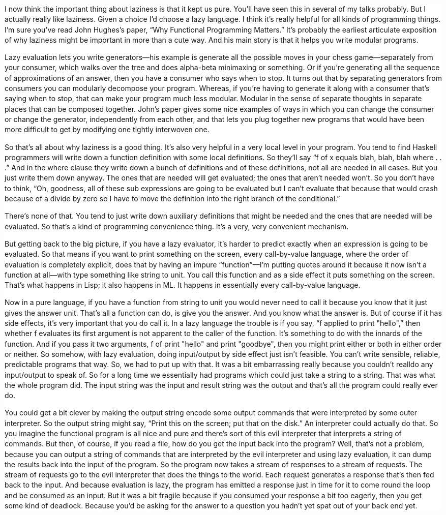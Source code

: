 I now think the important thing about laziness is that it kept us pure. You’ll have seen this in several of my talks probably. But I actually really like laziness. Given a choice I’d choose a lazy language. I think it’s really helpful for all kinds of programming things. I’m sure you’ve read John Hughes’s paper, “Why Functional Programming Matters.” It’s probably the earliest articulate exposition of why laziness might be important in more than a cute way. And his main story is that it helps you write modular programs.

Lazy evaluation lets you write generators—his example is generate all the possible moves in your chess game—separately from your consumer, which walks over the tree and does alpha-beta minimaxing or something. Or if you’re generating all the sequence of approximations of an answer, then you have a consumer who says when to stop. It turns out that by separating generators from consumers you can modularly decompose your program. Whereas, if you’re having to generate it along with a consumer that’s saying when to stop, that can make your program much less modular. Modular in the sense of separate thoughts in separate places that can be composed together. John’s paper gives some nice examples of ways in which you can change the consumer or change the generator, independently from each other, and that lets you plug together new programs that would have been more difficult to get by modifying one tightly interwoven one.

 
So that’s all about why laziness is a good thing. It’s also very helpful in a very local level in your program. You tend to find Haskell programmers will write down a function definition with some local definitions. So they’ll say “f of x equals blah, blah, blah where . . .” And in the where clause they write down a bunch of definitions and of these definitions, not all are needed in all cases. But you just write them down anyway. The ones that are needed will get evaluated; the ones that aren’t needed won’t. So you don’t have to think, “Oh, goodness, all of these sub expressions are going to be evaluated but I can’t evaluate that because that would crash because of a divide by zero so I have to move the definition into the right branch of the conditional.” 

There’s none of that. You tend to just write down auxiliary definitions that might be needed and the ones that are needed will be evaluated. So that’s a kind of programming convenience thing. It’s a very, very convenient mechanism.

But getting back to the big picture, if you have a lazy evaluator, it’s harder to predict exactly when an expression is going to be evaluated. So that means if you want to print something on the screen, every call-by-value language, where the order of evaluation is completely explicit, does that by having an impure “function”—I’m putting quotes around it because it now isn’t a function at all—with type something like string to unit. You call this function and as a side effect it puts something on the screen. That’s what happens in Lisp; it also happens in ML. It happens in essentially every call-by-value language.

Now in a pure language, if you have a function from string to unit you would never need to call it because you know that it just gives the answer unit. That’s all a function can do, is give you the answer. And you know what the answer is. But of course if it has side effects, it’s very important that you do call it. In a lazy language the trouble is if you say, “f applied to print "hello",” then whether f evaluates its first argument is not apparent to the caller of the function. It’s something to do with the innards of the function. And if you pass it two arguments, f of print "hello" and print "goodbye", then you might print either or both in either order or neither. So somehow, with lazy evaluation, doing input/output by side effect just isn’t feasible. You can’t write sensible, reliable, predictable programs that way. So, we had to put up with that. It was a bit embarrassing really because you couldn’t realldo any input/output to speak of. So for a long time we essentially had programs which could just take a string to a string. That was what the whole program did. The input string was the input and result string was the output and that’s all the program could really ever do.

You could get a bit clever by making the output string encode some output commands that were interpreted by some outer interpreter. So the output string might say, “Print this on the screen; put that on the disk.” An interpreter could actually do that. So you imagine the functional program is all nice and pure and there’s sort of this evil interpreter that interprets a string of commands. But then, of course, if you read a file, how do you get the input back into the program? Well, that’s not a problem, because you can output a string of commands that are interpreted by the evil interpreter and using lazy evaluation, it can dump the results back into the input of the program. So the program now takes a stream of responses to a stream of requests. The stream of requests go to the evil interpreter that does the things to the world. Each request generates a response that’s then fed back to the input. And because evaluation is lazy, the program has emitted a response just in time for it to come round the loop and be consumed as an input. But it was a bit fragile because if you consumed your response a bit too eagerly, then you get some kind of deadlock. Because you’d be asking for the answer to a question you hadn’t yet spat out of your back end yet.
